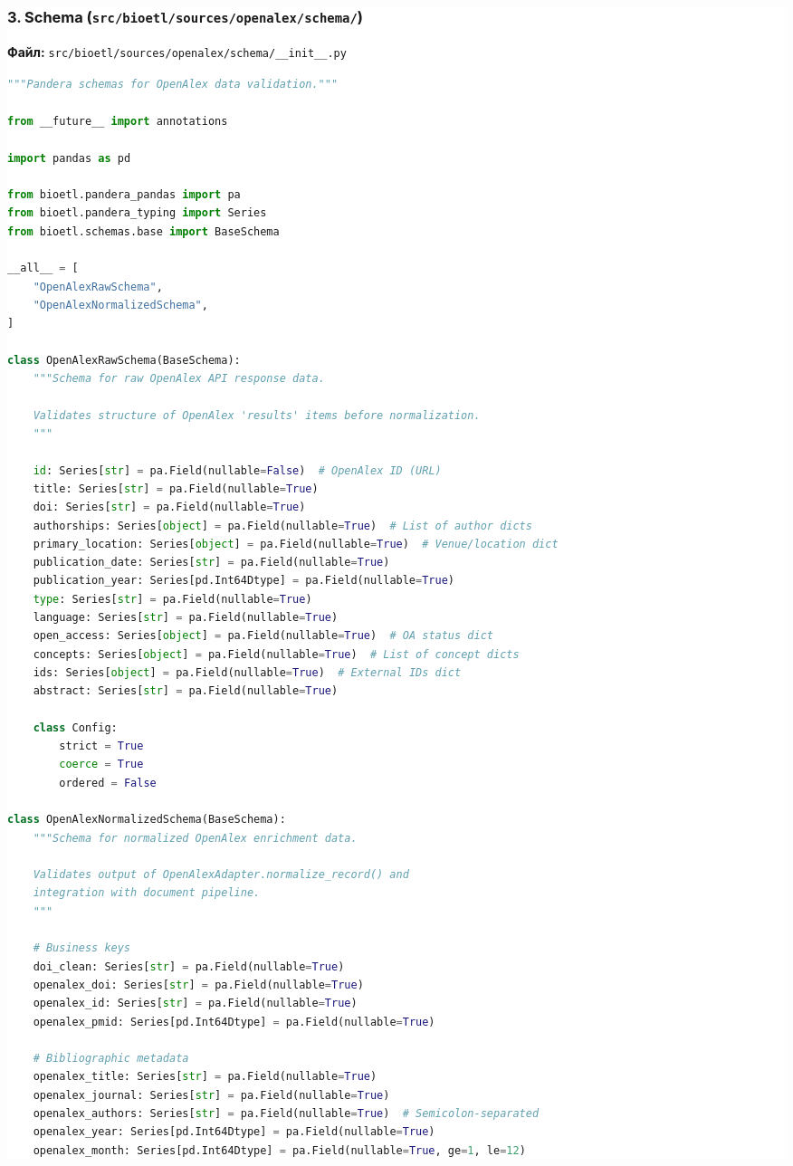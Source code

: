 ### 3. Schema (`src/bioetl/sources/openalex/schema/`)

**Файл:** `src/bioetl/sources/openalex/schema/__init__.py`

```python
"""Pandera schemas for OpenAlex data validation."""

from __future__ import annotations

import pandas as pd

from bioetl.pandera_pandas import pa
from bioetl.pandera_typing import Series
from bioetl.schemas.base import BaseSchema

__all__ = [
    "OpenAlexRawSchema",
    "OpenAlexNormalizedSchema",
]

class OpenAlexRawSchema(BaseSchema):
    """Schema for raw OpenAlex API response data.

    Validates structure of OpenAlex 'results' items before normalization.
    """

    id: Series[str] = pa.Field(nullable=False)  # OpenAlex ID (URL)
    title: Series[str] = pa.Field(nullable=True)
    doi: Series[str] = pa.Field(nullable=True)
    authorships: Series[object] = pa.Field(nullable=True)  # List of author dicts
    primary_location: Series[object] = pa.Field(nullable=True)  # Venue/location dict
    publication_date: Series[str] = pa.Field(nullable=True)
    publication_year: Series[pd.Int64Dtype] = pa.Field(nullable=True)
    type: Series[str] = pa.Field(nullable=True)
    language: Series[str] = pa.Field(nullable=True)
    open_access: Series[object] = pa.Field(nullable=True)  # OA status dict
    concepts: Series[object] = pa.Field(nullable=True)  # List of concept dicts
    ids: Series[object] = pa.Field(nullable=True)  # External IDs dict
    abstract: Series[str] = pa.Field(nullable=True)

    class Config:
        strict = True
        coerce = True
        ordered = False

class OpenAlexNormalizedSchema(BaseSchema):
    """Schema for normalized OpenAlex enrichment data.

    Validates output of OpenAlexAdapter.normalize_record() and
    integration with document pipeline.
    """

    # Business keys
    doi_clean: Series[str] = pa.Field(nullable=True)
    openalex_doi: Series[str] = pa.Field(nullable=True)
    openalex_id: Series[str] = pa.Field(nullable=True)
    openalex_pmid: Series[pd.Int64Dtype] = pa.Field(nullable=True)

    # Bibliographic metadata
    openalex_title: Series[str] = pa.Field(nullable=True)
    openalex_journal: Series[str] = pa.Field(nullable=True)
    openalex_authors: Series[str] = pa.Field(nullable=True)  # Semicolon-separated
    openalex_year: Series[pd.Int64Dtype] = pa.Field(nullable=True)
    openalex_month: Series[pd.Int64Dtype] = pa.Field(nullable=True, ge=1, le=12)
```